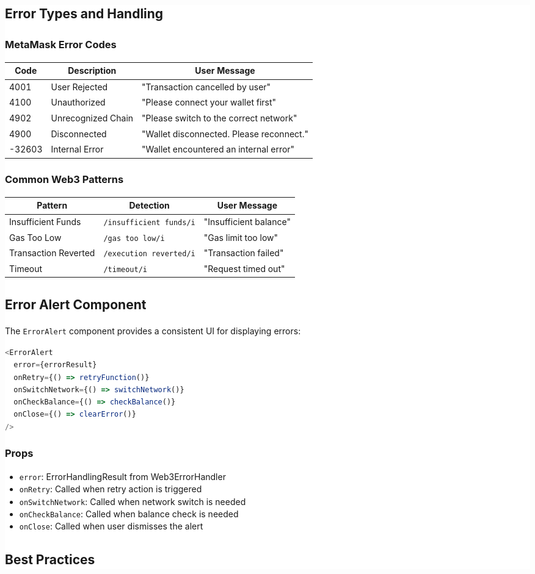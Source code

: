 ## Error Types and Handling

### MetaMask Error Codes

| Code | Description | User Message |
|------|-------------|--------------|
| 4001 | User Rejected | "Transaction cancelled by user" |
| 4100 | Unauthorized | "Please connect your wallet first" |
| 4902 | Unrecognized Chain | "Please switch to the correct network" |
| 4900 | Disconnected | "Wallet disconnected. Please reconnect." |
| -32603 | Internal Error | "Wallet encountered an internal error" |

### Common Web3 Patterns

| Pattern | Detection | User Message |
|---------|-----------|--------------|
| Insufficient Funds | `/insufficient funds/i` | "Insufficient balance" |
| Gas Too Low | `/gas too low/i` | "Gas limit too low" |
| Transaction Reverted | `/execution reverted/i` | "Transaction failed" |
| Timeout | `/timeout/i` | "Request timed out" |

## Error Alert Component

The `ErrorAlert` component provides a consistent UI for displaying errors:

```typescript
<ErrorAlert 
  error={errorResult}
  onRetry={() => retryFunction()}
  onSwitchNetwork={() => switchNetwork()}
  onCheckBalance={() => checkBalance()}
  onClose={() => clearError()}
/>
```

### Props
- `error`: ErrorHandlingResult from Web3ErrorHandler
- `onRetry`: Called when retry action is triggered
- `onSwitchNetwork`: Called when network switch is needed
- `onCheckBalance`: Called when balance check is needed
- `onClose`: Called when user dismisses the alert

## Best Practices
